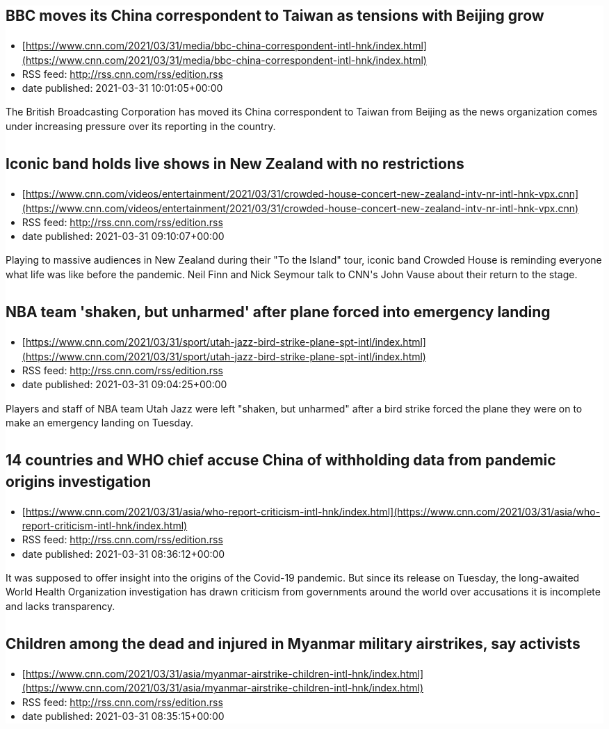 ## BBC moves its China correspondent to Taiwan as tensions with Beijing grow
 - [https://www.cnn.com/2021/03/31/media/bbc-china-correspondent-intl-hnk/index.html](https://www.cnn.com/2021/03/31/media/bbc-china-correspondent-intl-hnk/index.html)
 - RSS feed: http://rss.cnn.com/rss/edition.rss
 - date published: 2021-03-31 10:01:05+00:00

The British Broadcasting Corporation has moved its China correspondent to Taiwan from Beijing as the news organization comes under increasing pressure over its reporting in the country.

## Iconic band holds live shows in New Zealand with no restrictions
 - [https://www.cnn.com/videos/entertainment/2021/03/31/crowded-house-concert-new-zealand-intv-nr-intl-hnk-vpx.cnn](https://www.cnn.com/videos/entertainment/2021/03/31/crowded-house-concert-new-zealand-intv-nr-intl-hnk-vpx.cnn)
 - RSS feed: http://rss.cnn.com/rss/edition.rss
 - date published: 2021-03-31 09:10:07+00:00

Playing to massive audiences in New Zealand during their "To the Island" tour, iconic band Crowded House is reminding everyone what life was like before the pandemic. Neil Finn and Nick Seymour talk to CNN's John Vause about their return to the stage.

## NBA team 'shaken, but unharmed' after plane forced into emergency landing
 - [https://www.cnn.com/2021/03/31/sport/utah-jazz-bird-strike-plane-spt-intl/index.html](https://www.cnn.com/2021/03/31/sport/utah-jazz-bird-strike-plane-spt-intl/index.html)
 - RSS feed: http://rss.cnn.com/rss/edition.rss
 - date published: 2021-03-31 09:04:25+00:00

Players and staff of NBA team Utah Jazz were left "shaken, but unharmed" after a bird strike forced the plane they were on to make an emergency landing on Tuesday.

## 14 countries and WHO chief accuse China of withholding data from pandemic origins investigation
 - [https://www.cnn.com/2021/03/31/asia/who-report-criticism-intl-hnk/index.html](https://www.cnn.com/2021/03/31/asia/who-report-criticism-intl-hnk/index.html)
 - RSS feed: http://rss.cnn.com/rss/edition.rss
 - date published: 2021-03-31 08:36:12+00:00

It was supposed to offer insight into the origins of the Covid-19 pandemic. But since its release on Tuesday, the long-awaited World Health Organization investigation has drawn criticism from governments around the world over accusations it is incomplete and lacks transparency.

## Children among the dead and injured in Myanmar military airstrikes, say activists
 - [https://www.cnn.com/2021/03/31/asia/myanmar-airstrike-children-intl-hnk/index.html](https://www.cnn.com/2021/03/31/asia/myanmar-airstrike-children-intl-hnk/index.html)
 - RSS feed: http://rss.cnn.com/rss/edition.rss
 - date published: 2021-03-31 08:35:15+00:00
